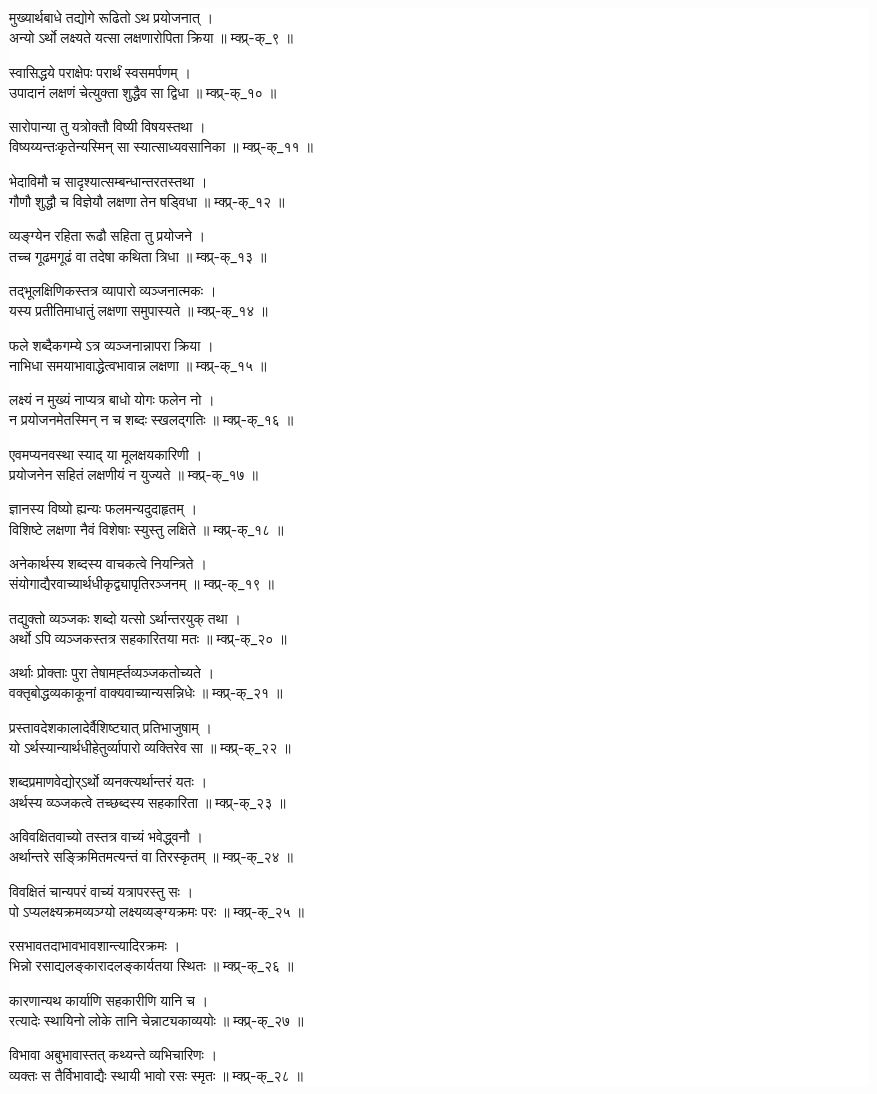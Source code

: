 मुख्यार्थबाधे तद्योगे रूढितो ऽथ प्रयोजनात्  ।  
अन्यो ऽर्थो लक्ष्यते यत्सा लक्षणारोपिता क्रिया  ॥ म्क्प्र्-क्_९ ॥  
  
स्वासिद्धये पराक्षेपः परार्थं स्वसमर्पणम्  ।  
उपादानं लक्षणं चेत्युक्ता शुद्धैव सा द्विधा  ॥ म्क्प्र्-क्_१० ॥  
  
सारोपान्या तु यत्रोक्तौ विष्यी विषयस्तथा  ।  
विष्यय्यन्तःकृतेन्यस्मिन् सा स्यात्साध्यवसानिका  ॥ म्क्प्र्-क्_११ ॥  
  
भेदाविमौ च सादृश्यात्सम्बन्धान्तरतस्तथा  ।  
गौणौ शुद्धौ च विज्ञेयौ लक्षणा तेन षड्विधा  ॥ म्क्प्र्-क्_१२ ॥  
  
व्यङ्ग्येन रहिता रूढौ सहिता तु प्रयोजने  ।  
तच्च गूढमगूढं वा तदेषा कथिता त्रिधा  ॥ म्क्प्र्-क्_१३ ॥  
  
तद्भूलक्षिणिकस्तत्र व्यापारो व्यञ्जनात्मकः  ।  
यस्य प्रतीतिमाधातुं लक्षणा समुपास्यते  ॥ म्क्प्र्-क्_१४ ॥  
  
फले शब्दैकगम्ये ऽत्र व्यञ्जनान्नापरा क्रिया  ।  
नाभिधा समयाभावाद्धेत्वभावान्न लक्षणा  ॥ म्क्प्र्-क्_१५ ॥  
  
लक्ष्यं न मुख्यं नाप्यत्र बाधो योगः फलेन नो  ।  
न प्रयोजनमेतस्मिन् न च शब्दः स्खलद्गतिः  ॥ म्क्प्र्-क्_१६ ॥  
  
एवमप्यनवस्था स्याद् या मूलक्षयकारिणी  ।  
प्रयोजनेन सहितं लक्षणीयं न युज्यते  ॥ म्क्प्र्-क्_१७ ॥  
  
ज्ञानस्य विष्यो ह्यन्यः फलमन्यदुदाहृतम्  ।  
विशिष्टे लक्षणा नैवं विशेषाः स्युस्तु लक्षिते  ॥ म्क्प्र्-क्_१८ ॥  
  
अनेकार्थस्य शब्दस्य वाचकत्वे नियन्त्रिते  ।  
संयोगाद्यैरवाच्यार्थधीकृद्व्यापृतिरञ्जनम्  ॥ म्क्प्र्-क्_१९ ॥  
  
तद्युक्तो व्यञ्जकः शब्दो यत्सो ऽर्थान्तरयुक् तथा  ।  
अर्थो ऽपि व्यञ्जकस्तत्र सहकारितया मतः  ॥ म्क्प्र्-क्_२० ॥  
  
अर्थाः प्रोक्ताः पुरा तेषामर्ह्तव्यञ्जकतोच्यते  ।  
वक्तृबोद्धव्यकाकूनां वाक्यवाच्यान्यसन्निधेः  ॥ म्क्प्र्-क्_२१ ॥  
  
प्रस्तावदेशकालादेर्वैशिष्ट्यात् प्रतिभाजुषाम्  ।  
यो ऽर्थस्यान्यार्थधीहेतुर्व्यापारो व्यक्तिरेव सा  ॥ म्क्प्र्-क्_२२ ॥  
  
शब्दप्रमाणवेद्योर्ऽर्थो व्यनक्त्यर्थान्तरं यतः  ।  
अर्थस्य व्य्ञ्जकत्वे तच्छब्दस्य सहकारिता  ॥ म्क्प्र्-क्_२३ ॥  
  
अविवक्षितवाच्यो तस्तत्र वाच्यं भवेद्ध्वनौ  ।  
अर्थान्तरे सङ्क्रिमितमत्यन्तं वा तिरस्कृतम्  ॥ म्क्प्र्-क्_२४ ॥  
  
विवक्षितं चान्यपरं वाच्यं यत्रापरस्तु सः  ।  
पो ऽप्यलक्ष्यक्रमव्यञ्ग्यो लक्ष्यव्यङ्ग्यक्रमः परः  ॥ म्क्प्र्-क्_२५ ॥  
  
रसभावतदाभावभावशान्त्यादिरक्रमः  ।  
भिन्नो रसाद्यलङ्कारादलङ्कार्यतया स्थितः  ॥ म्क्प्र्-क्_२६ ॥  
  
कारणान्यथ कार्याणि सहकारीणि यानि च  ।  
रत्यादेः स्थायिनो लोके तानि चेन्नाट्यकाव्ययोः  ॥ म्क्प्र्-क्_२७ ॥  
  
विभावा अबुभावास्तत् कथ्यन्ते व्यभिचारिणः  ।  
व्यक्तः स तैर्विभावाद्यैः स्थायी भावो रसः स्मृतः  ॥ म्क्प्र्-क्_२८ ॥  
  